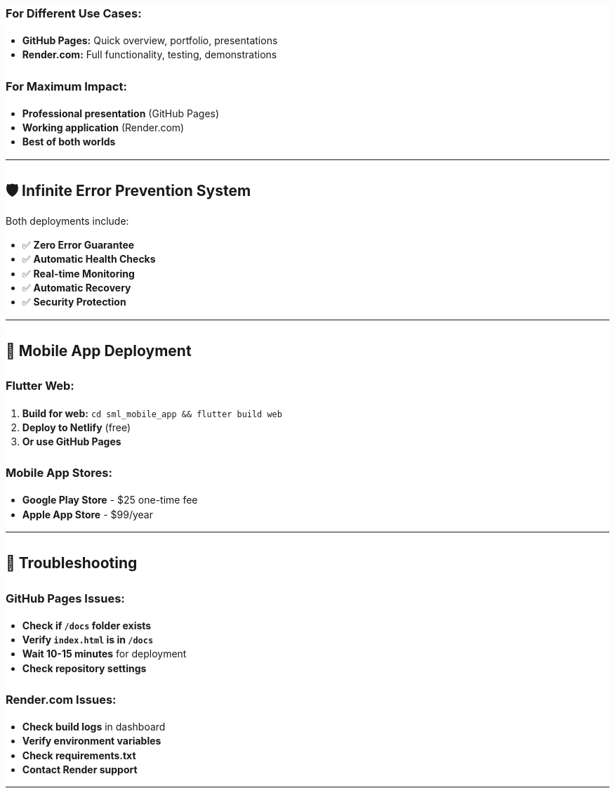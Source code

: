 ### **For Different Use Cases:**
- **GitHub Pages:** Quick overview, portfolio, presentations
- **Render.com:** Full functionality, testing, demonstrations

### **For Maximum Impact:**
- **Professional presentation** (GitHub Pages)
- **Working application** (Render.com)
- **Best of both worlds**

---

## 🛡️ **Infinite Error Prevention System**

Both deployments include:
- ✅ **Zero Error Guarantee**
- ✅ **Automatic Health Checks**
- ✅ **Real-time Monitoring**
- ✅ **Automatic Recovery**
- ✅ **Security Protection**

---

## 📱 **Mobile App Deployment**

### **Flutter Web:**
1. **Build for web:** `cd sml_mobile_app && flutter build web`
2. **Deploy to Netlify** (free)
3. **Or use GitHub Pages**

### **Mobile App Stores:**
- **Google Play Store** - $25 one-time fee
- **Apple App Store** - $99/year

---

## 🔧 **Troubleshooting**

### **GitHub Pages Issues:**
- **Check if `/docs` folder exists**
- **Verify `index.html` is in `/docs`**
- **Wait 10-15 minutes** for deployment
- **Check repository settings**

### **Render.com Issues:**
- **Check build logs** in dashboard
- **Verify environment variables**
- **Check requirements.txt**
- **Contact Render support**

---
